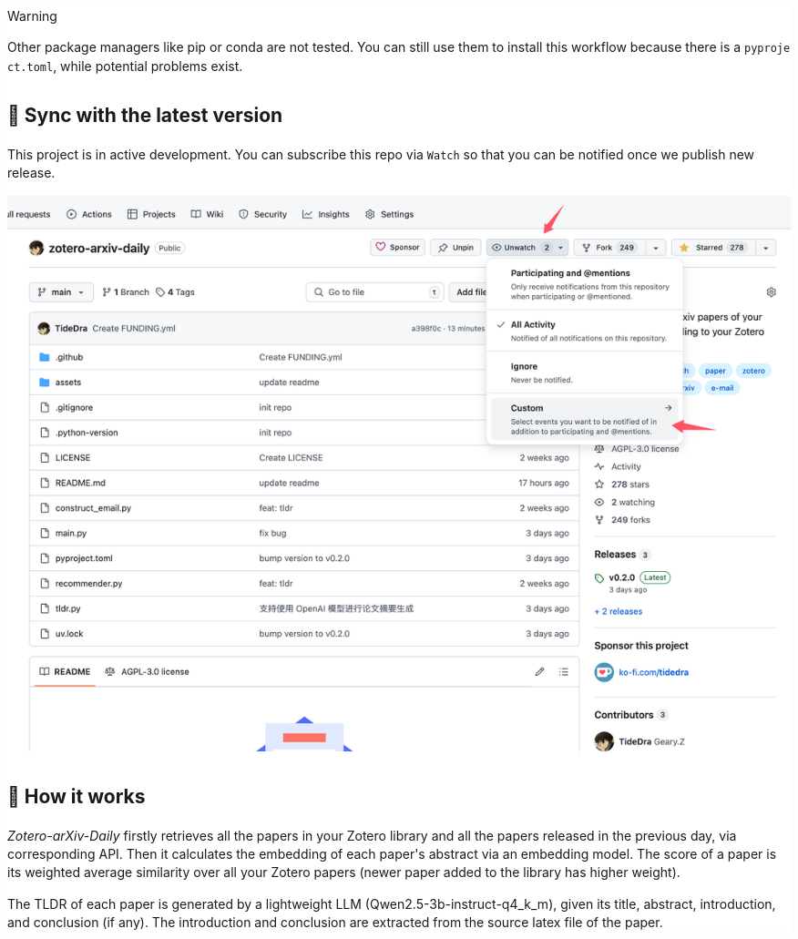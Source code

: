 > [!WARNING]
> Other package managers like pip or conda are not tested. You can still use them to install this workflow because there is a `pyproject.toml`, while potential problems exist.

## 🚀 Sync with the latest version
This project is in active development. You can subscribe this repo via `Watch` so that you can be notified once we publish new release.

![Watch](./assets/subscribe_release.png)


## 📖 How it works
*Zotero-arXiv-Daily* firstly retrieves all the papers in your Zotero library and all the papers released in the previous day, via corresponding API. Then it calculates the embedding of each paper's abstract via an embedding model. The score of a paper is its weighted average similarity over all your Zotero papers (newer paper added to the library has higher weight).

The TLDR of each paper is generated by a lightweight LLM (Qwen2.5-3b-instruct-q4_k_m), given its title, abstract, introduction, and conclusion (if any). The introduction and conclusion are extracted from the source latex file of the paper.
